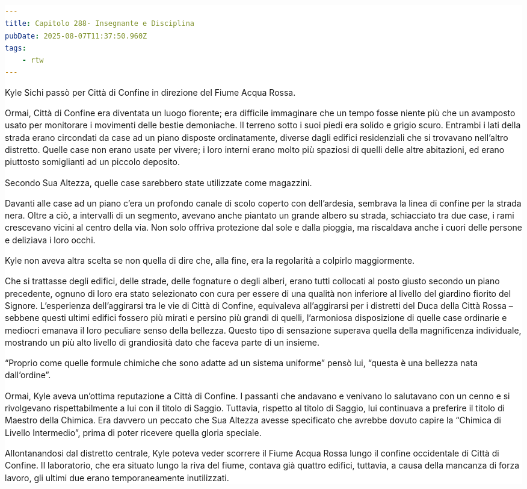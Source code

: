 ```yaml
---
title: Capitolo 288- Insegnante e Disciplina
pubDate: 2025-08-07T11:37:50.960Z
tags:
    - rtw
---
```



Kyle Sichi passò per Città di Confine in direzione del Fiume Acqua Rossa.


Ormai, Città di Confine era diventata un luogo fiorente; era difficile immaginare che un tempo fosse niente più che un avamposto usato per monitorare i movimenti delle bestie demoniache. Il terreno sotto i suoi piedi era solido e grigio scuro. Entrambi i lati della strada erano circondati da case ad un piano disposte ordinatamente, diverse dagli edifici residenziali che si trovavano nell’altro distretto. Quelle case non erano usate per vivere; i loro interni erano molto più spaziosi di quelli delle altre abitazioni, ed erano piuttosto somiglianti ad un piccolo deposito.


Secondo Sua Altezza, quelle case sarebbero state utilizzate come magazzini.


Davanti alle case ad un piano c’era un profondo canale di scolo coperto con dell’ardesia, sembrava la linea di confine per la strada nera. Oltre a ciò, a intervalli di un segmento, avevano anche piantato un grande albero su strada, schiacciato tra due case, i rami crescevano vicini al centro della via. Non solo offriva protezione dal sole e dalla pioggia, ma riscaldava anche i cuori delle persone e deliziava i loro occhi.


Kyle non aveva altra scelta se non quella di dire che, alla fine, era la regolarità a colpirlo maggiormente.


Che si trattasse degli edifici, delle strade, delle fognature o degli alberi, erano tutti collocati al posto giusto secondo un piano precedente, ognuno di loro era stato selezionato con cura per essere di una qualità non inferiore al livello del giardino fiorito del Signore. L’esperienza dell’aggirarsi tra le vie di Città di Confine, equivaleva all’aggirarsi per i distretti del Duca della Città Rossa – sebbene questi ultimi edifici fossero più mirati e persino più grandi di quelli, l’armoniosa disposizione di quelle case ordinarie e mediocri emanava il loro peculiare senso della bellezza. Questo tipo di sensazione superava quella della magnificenza individuale, mostrando un più alto livello di grandiosità dato che faceva parte di un insieme.


“Proprio come quelle formule chimiche che sono adatte ad un sistema uniforme” pensò lui, “questa è una bellezza nata dall’ordine”.


Ormai, Kyle aveva un’ottima reputazione a Città di Confine. I passanti che andavano e venivano lo salutavano con un cenno e si rivolgevano rispettabilmente a lui con il titolo di Saggio. Tuttavia, rispetto al titolo di Saggio, lui continuava a preferire il titolo di Maestro della Chimica. Era davvero un peccato che Sua Altezza avesse specificato che avrebbe dovuto capire la “Chimica di Livello Intermedio”, prima di poter ricevere quella gloria speciale.


Allontanandosi dal distretto centrale, Kyle poteva veder scorrere il Fiume Acqua Rossa lungo il confine occidentale di Città di Confine. Il laboratorio, che era situato lungo la riva del fiume, contava già quattro edifici, tuttavia, a causa della mancanza di forza lavoro, gli ultimi due erano temporaneamente inutilizzati.
